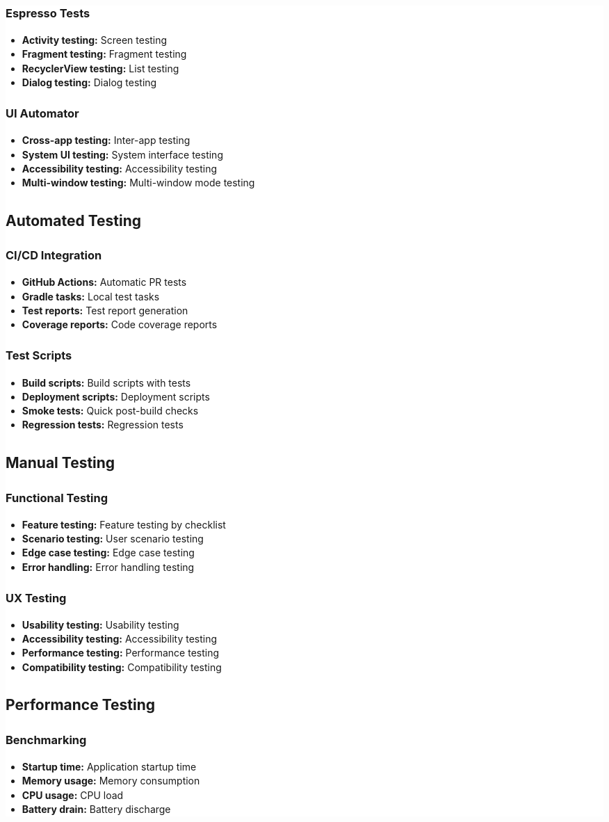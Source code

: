 ### Espresso Tests
- **Activity testing:** Screen testing
- **Fragment testing:** Fragment testing
- **RecyclerView testing:** List testing
- **Dialog testing:** Dialog testing

### UI Automator
- **Cross-app testing:** Inter-app testing
- **System UI testing:** System interface testing
- **Accessibility testing:** Accessibility testing
- **Multi-window testing:** Multi-window mode testing

## Automated Testing

### CI/CD Integration
- **GitHub Actions:** Automatic PR tests
- **Gradle tasks:** Local test tasks
- **Test reports:** Test report generation
- **Coverage reports:** Code coverage reports

### Test Scripts
- **Build scripts:** Build scripts with tests
- **Deployment scripts:** Deployment scripts
- **Smoke tests:** Quick post-build checks
- **Regression tests:** Regression tests

## Manual Testing

### Functional Testing
- **Feature testing:** Feature testing by checklist
- **Scenario testing:** User scenario testing
- **Edge case testing:** Edge case testing
- **Error handling:** Error handling testing

### UX Testing
- **Usability testing:** Usability testing
- **Accessibility testing:** Accessibility testing
- **Performance testing:** Performance testing
- **Compatibility testing:** Compatibility testing

## Performance Testing

### Benchmarking
- **Startup time:** Application startup time
- **Memory usage:** Memory consumption
- **CPU usage:** CPU load
- **Battery drain:** Battery discharge
